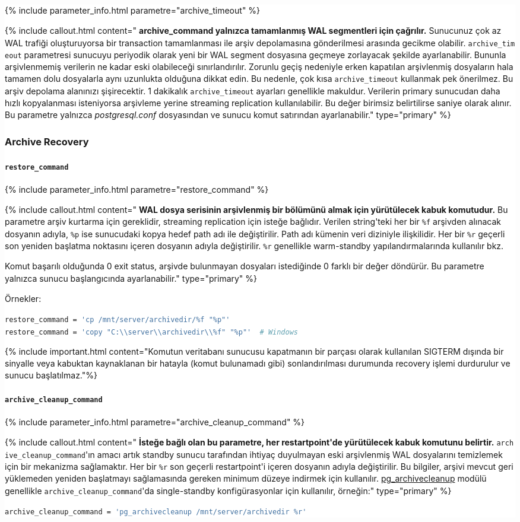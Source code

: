 {% include parameter_info.html parametre="archive_timeout" %}

{% include callout.html content=" **archive_command yalnızca tamamlanmış WAL segmentleri için çağrılır.** Sunucunuz çok az WAL trafiği oluşturuyorsa bir transaction tamamlanması ile arşiv depolamasına gönderilmesi arasında gecikme olabilir. `archive_timeout` parametresi sunucuyu periyodik olarak yeni bir WAL segment dosyasına geçmeye zorlayacak şekilde ayarlanabilir. Bununla arşivlenmemiş verilerin ne kadar eski olabileceği sınırlandırılır. Zorunlu geçiş nedeniyle erken kapatılan arşivlenmiş dosyaların hala tamamen dolu dosyalarla aynı uzunlukta olduğuna dikkat edin. Bu nedenle, çok kısa `archive_timeout` kullanmak pek önerilmez. Bu arşiv depolama alanınızı şişirecektir. 1 dakikalık `archive_timeout` ayarları genellikle makuldur. Verilerin primary sunucudan daha hızlı kopyalanması isteniyorsa arşivleme yerine streaming replication kullanılabilir. Bu değer birimsiz belirtilirse saniye olarak alınır. Bu parametre yalnızca *postgresql.conf* dosyasından ve sunucu komut satırından ayarlanabilir." type="primary" %}

### Archive Recovery

#### `restore_command`

{% include parameter_info.html parametre="restore_command" %}

{% include callout.html content=" **WAL dosya serisinin arşivlenmiş bir bölümünü almak için yürütülecek kabuk komutudur.** Bu parametre arşiv kurtarma için gereklidir, streaming replication için isteğe bağlıdır. Verilen string'teki her bir `%f` arşivden alınacak dosyanın adıyla, `%p` ise sunucudaki kopya hedef path adı ile değiştirilir. Path adı kümenin veri diziniyle ilişkilidir. Her bir `%r` geçerli son yeniden başlatma noktasını içeren dosyanın adıyla değiştirilir. `%r` genellikle warm-standby yapılandırmalarında kullanılır bkz. [](https://www.postgresql.org/docs/current/warm-standby.html)

Komut başarılı olduğunda 0 exit status, arşivde bulunmayan dosyaları istediğinde 0 farklı bir değer döndürür. Bu parametre yalnızca sunucu başlangıcında ayarlanabilir." type="primary" %}

Örnekler:

```bash
restore_command = 'cp /mnt/server/archivedir/%f "%p"'
restore_command = 'copy "C:\\server\\archivedir\\%f" "%p"'  # Windows

```

{% include important.html content="Komutun veritabanı sunucusu kapatmanın bir parçası olarak kullanılan SIGTERM dışında bir sinyalle veya kabuktan kaynaklanan bir hatayla (komut bulunamadı gibi) sonlandırılması durumunda recovery işlemi durdurulur ve sunucu başlatılmaz."%}

#### `archive_cleanup_command`

{% include parameter_info.html parametre="archive_cleanup_command" %}

{% include callout.html content=" **İsteğe bağlı olan bu parametre, her restartpoint'de yürütülecek kabuk komutunu belirtir.** `archive_cleanup_command`'ın amacı artık standby sunucu tarafından ihtiyaç duyulmayan eski arşivlenmiş WAL dosyalarını temizlemek için bir mekanizma sağlamaktır. Her bir `%r` son geçerli restartpoint'i içeren dosyanın adıyla değiştirilir. Bu bilgiler, arşivi mevcut geri yüklemeden yeniden başlatmayı sağlamasında gereken minimum düzeye indirmek için kullanılır. [pg_archivecleanup](https://www.postgresql.org/docs/current/pgarchivecleanup.html) modülü genellikle `archive_cleanup_command`'da single-standby konfigürasyonlar için kullanılır, örneğin:" type="primary" %}

```bash
archive_cleanup_command = 'pg_archivecleanup /mnt/server/archivedir %r'
```
